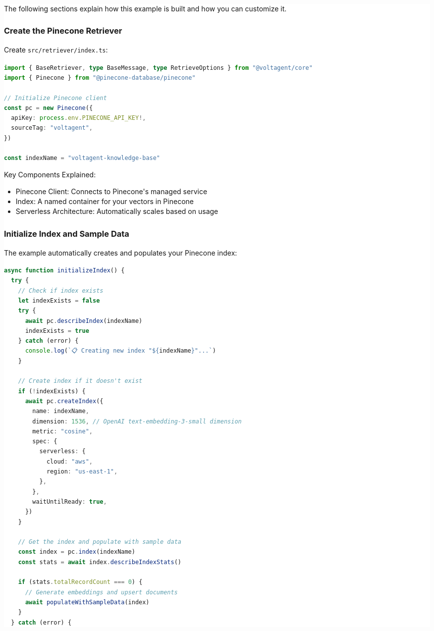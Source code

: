 The following sections explain how this example is built and how you can customize it.

### Create the Pinecone Retriever

Create `src/retriever/index.ts`:

```typescript
import { BaseRetriever, type BaseMessage, type RetrieveOptions } from "@voltagent/core"
import { Pinecone } from "@pinecone-database/pinecone"

// Initialize Pinecone client
const pc = new Pinecone({
  apiKey: process.env.PINECONE_API_KEY!,
  sourceTag: "voltagent",
})

const indexName = "voltagent-knowledge-base"
```

Key Components Explained:

- Pinecone Client: Connects to Pinecone's managed service
- Index: A named container for your vectors in Pinecone
- Serverless Architecture: Automatically scales based on usage

### Initialize Index and Sample Data

The example automatically creates and populates your Pinecone index:

```typescript
async function initializeIndex() {
  try {
    // Check if index exists
    let indexExists = false
    try {
      await pc.describeIndex(indexName)
      indexExists = true
    } catch (error) {
      console.log(`📋 Creating new index "${indexName}"...`)
    }

    // Create index if it doesn't exist
    if (!indexExists) {
      await pc.createIndex({
        name: indexName,
        dimension: 1536, // OpenAI text-embedding-3-small dimension
        metric: "cosine",
        spec: {
          serverless: {
            cloud: "aws",
            region: "us-east-1",
          },
        },
        waitUntilReady: true,
      })
    }

    // Get the index and populate with sample data
    const index = pc.index(indexName)
    const stats = await index.describeIndexStats()

    if (stats.totalRecordCount === 0) {
      // Generate embeddings and upsert documents
      await populateWithSampleData(index)
    }
  } catch (error) {
```